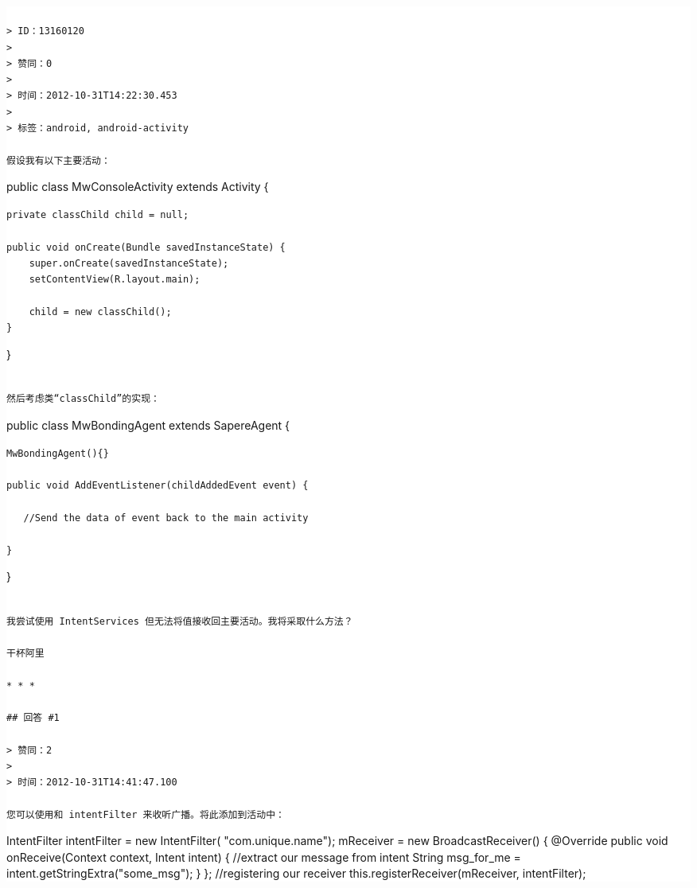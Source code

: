 ```

> ID：13160120
> 
> 赞同：0
> 
> 时间：2012-10-31T14:22:30.453
> 
> 标签：android, android-activity

假设我有以下主要活动：

```
public class MwConsoleActivity extends Activity {

    private classChild child = null;    

    public void onCreate(Bundle savedInstanceState) {
        super.onCreate(savedInstanceState);
        setContentView(R.layout.main);

        child = new classChild();
    }
} 
```

然后考虑类“classChild”的实现：

```
public class MwBondingAgent extends SapereAgent {

    MwBondingAgent(){}

    public void AddEventListener(childAddedEvent event) {

       //Send the data of event back to the main activity

    }
} 
```

我尝试使用 IntentServices 但无法将值接收回主要活动。我将采取什么方法？

干杯阿里

* * *

## 回答 #1

> 赞同：2
> 
> 时间：2012-10-31T14:41:47.100

您可以使用和 intentFilter 来收听广播。将此添加到活动中：

```
 IntentFilter intentFilter = new IntentFilter(
                "com.unique.name");
        mReceiver = new BroadcastReceiver() {
            @Override
            public void onReceive(Context context, Intent intent) {
                //extract our message from intent
                String msg_for_me = intent.getStringExtra("some_msg");
             }
        };
        //registering our receiver
        this.registerReceiver(mReceiver, intentFilter); 
```
```